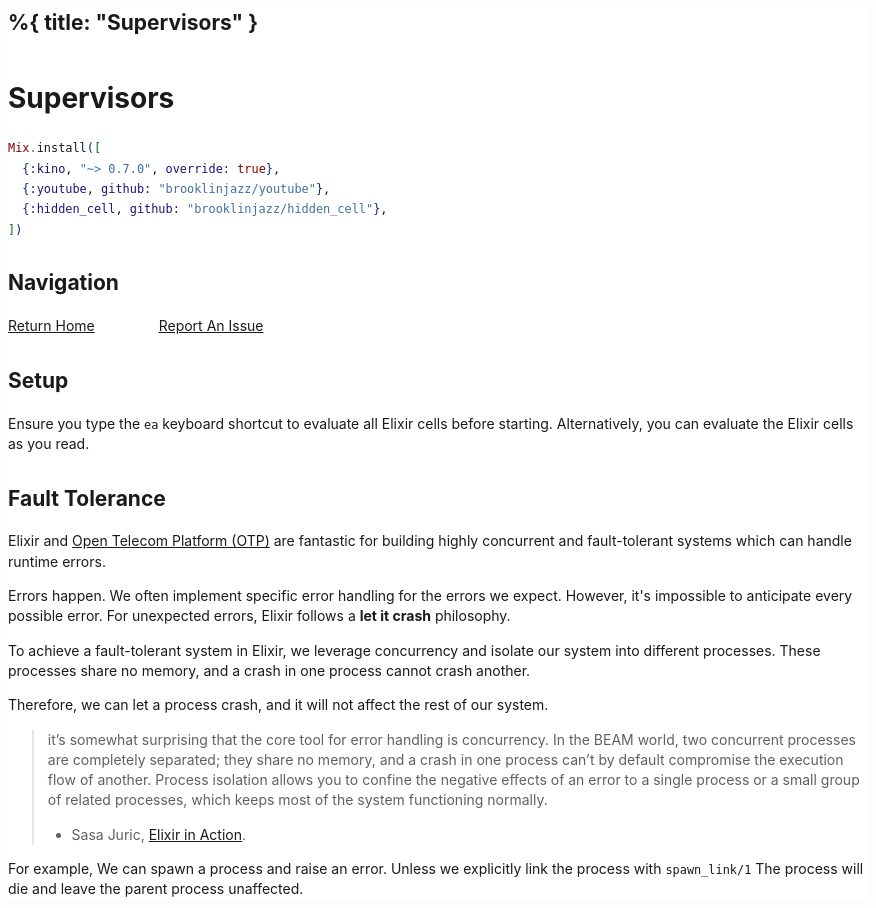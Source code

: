 %{
  title: "Supervisors"
}
---
# Supervisors

```elixir
Mix.install([
  {:kino, "~> 0.7.0", override: true},
  {:youtube, github: "brooklinjazz/youtube"},
  {:hidden_cell, github: "brooklinjazz/hidden_cell"},
])
```

## Navigation

[Return Home](../start.livemd)<span style="padding: 0 30px"></span>
[Report An Issue](https://github.com/DockYard-Academy/beta_curriculum/issues/new?assignees=&labels=&template=issue.md&title=)

## Setup

Ensure you type the `ea` keyboard shortcut to evaluate all Elixir cells before starting. Alternatively, you can evaluate the Elixir cells as you read.

## Fault Tolerance

Elixir and [Open Telecom Platform (OTP)](https://en.wikipedia.org/wiki/Open_Telecom_Platform) are fantastic for building highly concurrent and fault-tolerant systems which can handle runtime errors.

Errors happen. We often implement specific error handling for the errors we expect. However, it's impossible to anticipate every possible error. For unexpected errors, Elixir follows a **let it crash** philosophy.

To achieve a fault-tolerant system in Elixir, we leverage concurrency and isolate our system into different processes. These processes share no memory, and a crash in one process cannot crash another.

Therefore, we can let a process crash, and it will not affect the rest of our system.

> it’s somewhat surprising that the core tool for error handling is concurrency.
> In the BEAM world, two concurrent processes are
> completely separated; they share no memory, and a crash in one process can’t by default compromise the execution flow of another.
> Process isolation allows you to confine the negative effects of an error to a single process or a small group of related processes,
> which keeps most of the system functioning normally.
> 
> * Sasa Juric, [Elixir in Action](https://www.manning.com/books/elixir-in-action-second-edition).

For example, We can spawn a process and raise an error. Unless we explicitly link the process with `spawn_link/1`
The process will die and leave the parent process unaffected.
